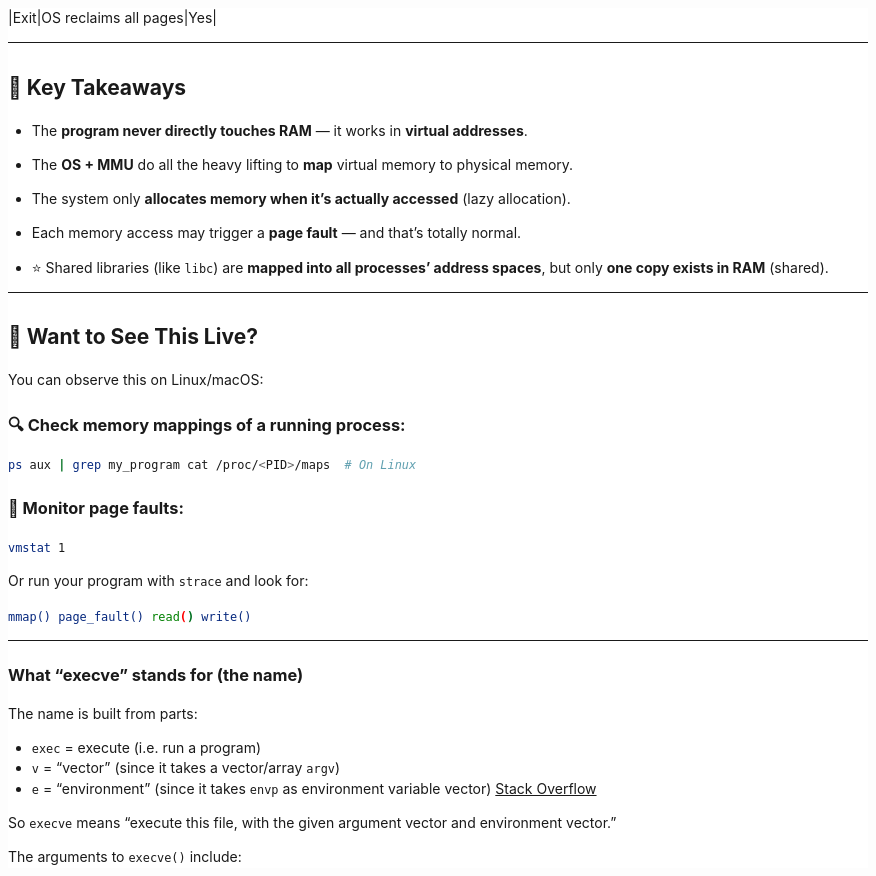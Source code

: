 |Exit|OS reclaims all pages|Yes|

---

## 🧠 Key Takeaways

- The **program never directly touches RAM** — it works in **virtual addresses**.
    
- The **OS + MMU** do all the heavy lifting to **map** virtual memory to physical memory.
    
- The system only **allocates memory when it’s actually accessed** (lazy allocation).
    
- Each memory access may trigger a **page fault** — and that’s totally normal.
    
- ⭐ Shared libraries (like `libc`) are **mapped into all processes’ address spaces**, but only **one copy exists in RAM** (shared).
    

---

## 🔧 Want to See This Live?

You can observe this on Linux/macOS:

### 🔍 Check memory mappings of a running process:

```sh
ps aux | grep my_program cat /proc/<PID>/maps  # On Linux
```

### 🧠 Monitor page faults:

```sh
vmstat 1
```

Or run your program with `strace` and look for:

```sh
mmap() page_fault() read() write()
```

---

### What “execve” stands for (the name)

The name is built from parts:

- `exec` = execute (i.e. run a program)
- `v` = “vector” (since it takes a vector/array `argv`)
- `e` = “environment” (since it takes `envp` as environment variable vector) [Stack Overflow](https://stackoverflow.com/questions/50421197/what-does-the-ve-in-execve-mean?utm_source=chatgpt.com)

So `execve` means “execute this file, with the given argument vector and environment vector.”

The arguments to `execve()` include:

